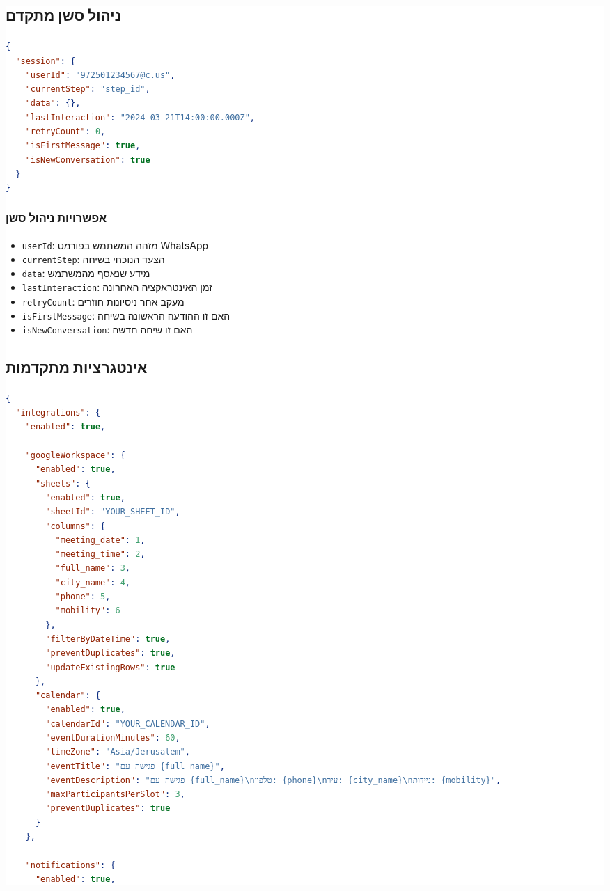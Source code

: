 ## ניהול סשן מתקדם
```json
{
  "session": {
    "userId": "972501234567@c.us",
    "currentStep": "step_id",
    "data": {},
    "lastInteraction": "2024-03-21T14:00:00.000Z",
    "retryCount": 0,
    "isFirstMessage": true,
    "isNewConversation": true
  }
}
```

### אפשרויות ניהול סשן
- `userId`: מזהה המשתמש בפורמט WhatsApp
- `currentStep`: הצעד הנוכחי בשיחה
- `data`: מידע שנאסף מהמשתמש
- `lastInteraction`: זמן האינטראקציה האחרונה
- `retryCount`: מעקב אחר ניסיונות חוזרים
- `isFirstMessage`: האם זו ההודעה הראשונה בשיחה
- `isNewConversation`: האם זו שיחה חדשה

## אינטגרציות מתקדמות
```json
{
  "integrations": {
    "enabled": true,
    
    "googleWorkspace": {
      "enabled": true,
      "sheets": {
        "enabled": true,
        "sheetId": "YOUR_SHEET_ID",
        "columns": {
          "meeting_date": 1,
          "meeting_time": 2,
          "full_name": 3,
          "city_name": 4,
          "phone": 5,
          "mobility": 6
        },
        "filterByDateTime": true,
        "preventDuplicates": true,
        "updateExistingRows": true
      },
      "calendar": {
        "enabled": true,
        "calendarId": "YOUR_CALENDAR_ID",
        "eventDurationMinutes": 60,
        "timeZone": "Asia/Jerusalem",
        "eventTitle": "פגישה עם {full_name}",
        "eventDescription": "פגישה עם {full_name}\nטלפון: {phone}\nעיר: {city_name}\nניידות: {mobility}",
        "maxParticipantsPerSlot": 3,
        "preventDuplicates": true
      }
    },
    
    "notifications": {
      "enabled": true,
```
